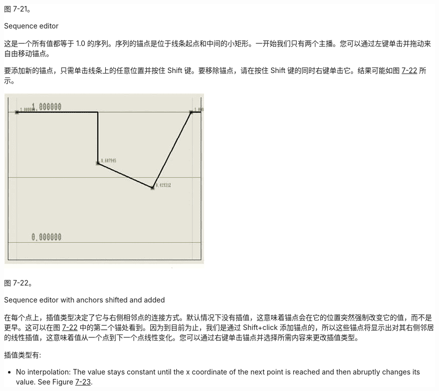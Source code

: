 图 7-21。

Sequence editor

这是一个所有值都等于 1.0 的序列。序列的锚点是位于线条起点和中间的小矩形。一开始我们只有两个主播。您可以通过左键单击并拖动来自由移动锚点。

要添加新的锚点，只需单击线条上的任意位置并按住 Shift 键。要移除锚点，请在按住 Shift 键的同时右键单击它。结果可能如图 [7-22](#Fig22) 所示。

![A457467_1_En_7_Fig22_HTML.jpg](img/A457467_1_En_7_Fig22_HTML.jpg)

图 7-22。

Sequence editor with anchors shifted and added

在每个点上，插值类型决定了它与右侧相邻点的连接方式。默认情况下没有插值，这意味着锚点会在它的位置突然强制改变它的值，而不是更早。这可以在图 [7-22](#Fig22) 中的第二个锚处看到。因为到目前为止，我们是通过 Shift+click 添加锚点的，所以这些锚点将显示出对其右侧邻居的线性插值，这意味着值从一个点到下一个点线性变化。您可以通过右键单击锚点并选择所需内容来更改插值类型。

插值类型有:

*   No interpolation: The value stays constant until the x coordinate of the next point is reached and then abruptly changes its value. See Figure [7-23](#Fig23).
